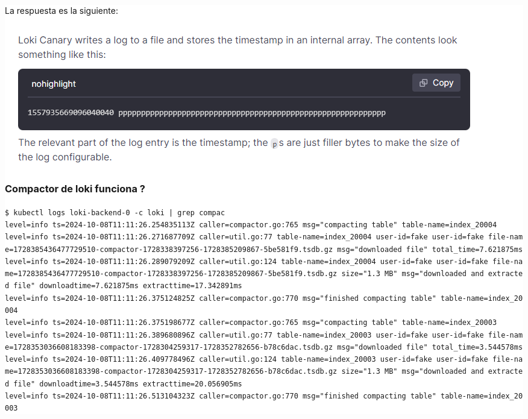 La respuesta es la siguiente:

![alt text](images/ppppppp-explicacion.png)

### Compactor de loki funciona ? <div id='id80' />

```
$ kubectl logs loki-backend-0 -c loki | grep compac
level=info ts=2024-10-08T11:11:26.254835113Z caller=compactor.go:765 msg="compacting table" table-name=index_20004
level=info ts=2024-10-08T11:11:26.271687709Z caller=util.go:77 table-name=index_20004 user-id=fake user-id=fake file-name=1728385436477729510-compactor-1728338397256-1728385209867-5be581f9.tsdb.gz msg="downloaded file" total_time=7.621875ms
level=info ts=2024-10-08T11:11:26.289079209Z caller=util.go:124 table-name=index_20004 user-id=fake user-id=fake file-name=1728385436477729510-compactor-1728338397256-1728385209867-5be581f9.tsdb.gz size="1.3 MB" msg="downloaded and extracted file" downloadtime=7.621875ms extracttime=17.342891ms
level=info ts=2024-10-08T11:11:26.375124825Z caller=compactor.go:770 msg="finished compacting table" table-name=index_20004
level=info ts=2024-10-08T11:11:26.375198677Z caller=compactor.go:765 msg="compacting table" table-name=index_20003
level=info ts=2024-10-08T11:11:26.389680896Z caller=util.go:77 table-name=index_20003 user-id=fake user-id=fake file-name=1728353036608183398-compactor-1728304259317-1728352782656-b78c6dac.tsdb.gz msg="downloaded file" total_time=3.544578ms
level=info ts=2024-10-08T11:11:26.409778496Z caller=util.go:124 table-name=index_20003 user-id=fake user-id=fake file-name=1728353036608183398-compactor-1728304259317-1728352782656-b78c6dac.tsdb.gz size="1.3 MB" msg="downloaded and extracted file" downloadtime=3.544578ms extracttime=20.056905ms
level=info ts=2024-10-08T11:11:26.513104323Z caller=compactor.go:770 msg="finished compacting table" table-name=index_20003
```